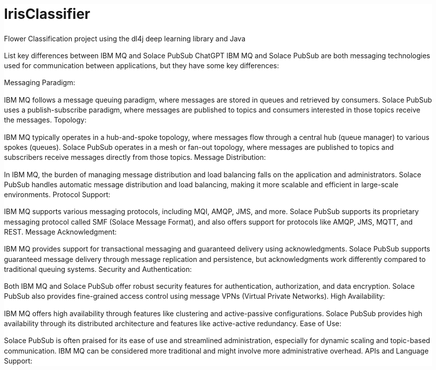 # IrisClassifier
Flower Classification project using the dl4j deep learning library and Java



List key differences between IBM MQ and Solace PubSub
ChatGPT
IBM MQ and Solace PubSub are both messaging technologies used for communication between applications, but they have some key differences:

Messaging Paradigm:

IBM MQ follows a message queuing paradigm, where messages are stored in queues and retrieved by consumers.
Solace PubSub uses a publish-subscribe paradigm, where messages are published to topics and consumers interested in those topics receive the messages.
Topology:

IBM MQ typically operates in a hub-and-spoke topology, where messages flow through a central hub (queue manager) to various spokes (queues).
Solace PubSub operates in a mesh or fan-out topology, where messages are published to topics and subscribers receive messages directly from those topics.
Message Distribution:

In IBM MQ, the burden of managing message distribution and load balancing falls on the application and administrators.
Solace PubSub handles automatic message distribution and load balancing, making it more scalable and efficient in large-scale environments.
Protocol Support:

IBM MQ supports various messaging protocols, including MQI, AMQP, JMS, and more.
Solace PubSub supports its proprietary messaging protocol called SMF (Solace Message Format), and also offers support for protocols like AMQP, JMS, MQTT, and REST.
Message Acknowledgment:

IBM MQ provides support for transactional messaging and guaranteed delivery using acknowledgments.
Solace PubSub supports guaranteed message delivery through message replication and persistence, but acknowledgments work differently compared to traditional queuing systems.
Security and Authentication:

Both IBM MQ and Solace PubSub offer robust security features for authentication, authorization, and data encryption.
Solace PubSub also provides fine-grained access control using message VPNs (Virtual Private Networks).
High Availability:

IBM MQ offers high availability through features like clustering and active-passive configurations.
Solace PubSub provides high availability through its distributed architecture and features like active-active redundancy.
Ease of Use:

Solace PubSub is often praised for its ease of use and streamlined administration, especially for dynamic scaling and topic-based communication.
IBM MQ can be considered more traditional and might involve more administrative overhead.
APIs and Language Support:

